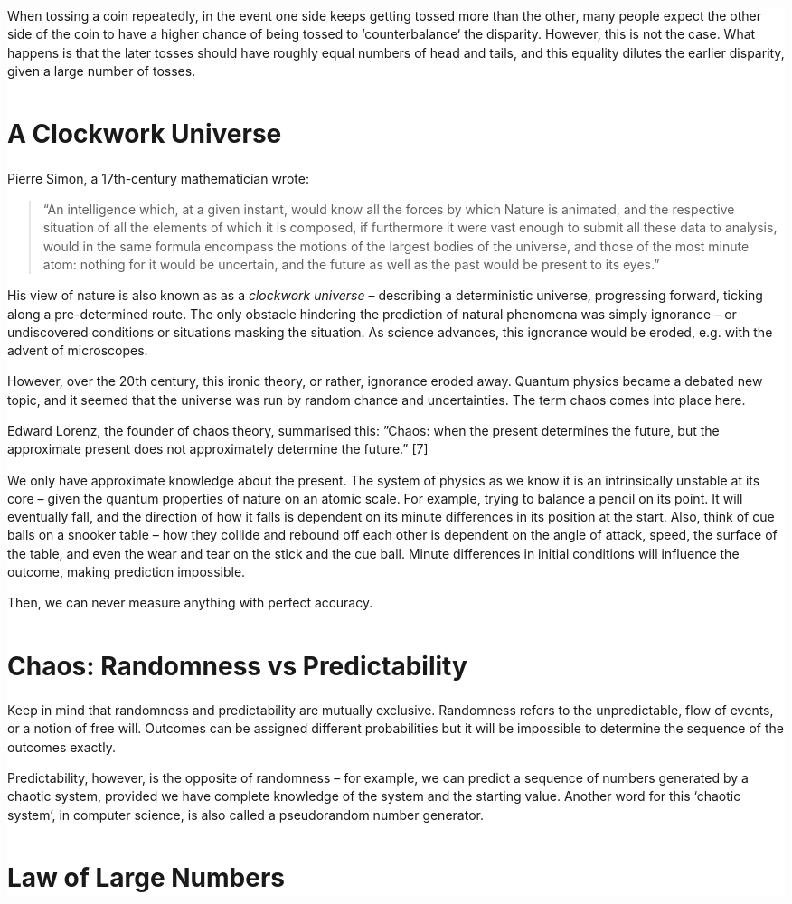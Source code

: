   When tossing a coin repeatedly, in the event one side keeps getting tossed more than the other, many people expect the other side of the coin to have a higher chance of being tossed to ‘counterbalance‘ the disparity. However, this is not the case. What happens is that the later tosses should have roughly equal numbers of head and tails, and this equality dilutes the earlier disparity, given a large number of tosses.

  # A Clockwork Universe

  Pierre Simon, a 17th-century mathematician wrote:

  > “An intelligence which, at a given instant, would know all the forces by which Nature is animated, and the respective situation of all the elements of which it is composed, if furthermore it were vast enough to submit all these data to analysis, would in the same formula encompass the motions of the largest bodies of the universe, and those of the most minute atom: nothing for it would be uncertain, and the future as well as the past would be present to its eyes.”

  His view of nature is also known as as a _clockwork universe_ – describing a deterministic universe, progressing forward, ticking along a pre-determined route. The only obstacle hindering the prediction of natural phenomena was simply ignorance – or undiscovered conditions or situations masking the situation. As science advances, this ignorance would be eroded, e.g. with the advent of microscopes.

  However, over the 20th century, this ironic theory, or rather, ignorance eroded away. Quantum physics became a debated new topic, and it seemed that the universe was run by random chance and uncertainties. The term chaos comes into place here.

  Edward Lorenz, the founder of chaos theory, summarised this: ”Chaos: when the present determines the future, but the approximate present does not approximately determine the future.” \[7\]

  We only have approximate knowledge about the present. The system of physics as we know it is an intrinsically unstable at its core – given the quantum properties of nature on an atomic scale. For example, trying to balance a pencil on its point. It will eventually fall, and the direction of how it falls is dependent on its minute differences in its position at the start. Also, think of cue balls on a snooker table – how they collide and rebound off each other is dependent on the angle of attack, speed, the surface of the table, and even the wear and tear on the stick and the cue ball. Minute differences in initial conditions will influence the outcome, making prediction impossible.

  Then, we can never measure anything with perfect accuracy.

  # **Chaos: Randomness vs Predictability**

  Keep in mind that randomness and predictability are mutually exclusive. Randomness refers to the unpredictable, flow of events, or a notion of free will. Outcomes can be assigned different probabilities but it will be impossible to determine the sequence of the outcomes exactly.

  Predictability, however, is the opposite of randomness – for example, we can predict a sequence of numbers generated by a chaotic system, provided we have complete knowledge of the system and the starting value. Another word for this ‘chaotic system’, in computer science, is also called a pseudorandom number generator.

  # Law of Large Numbers
